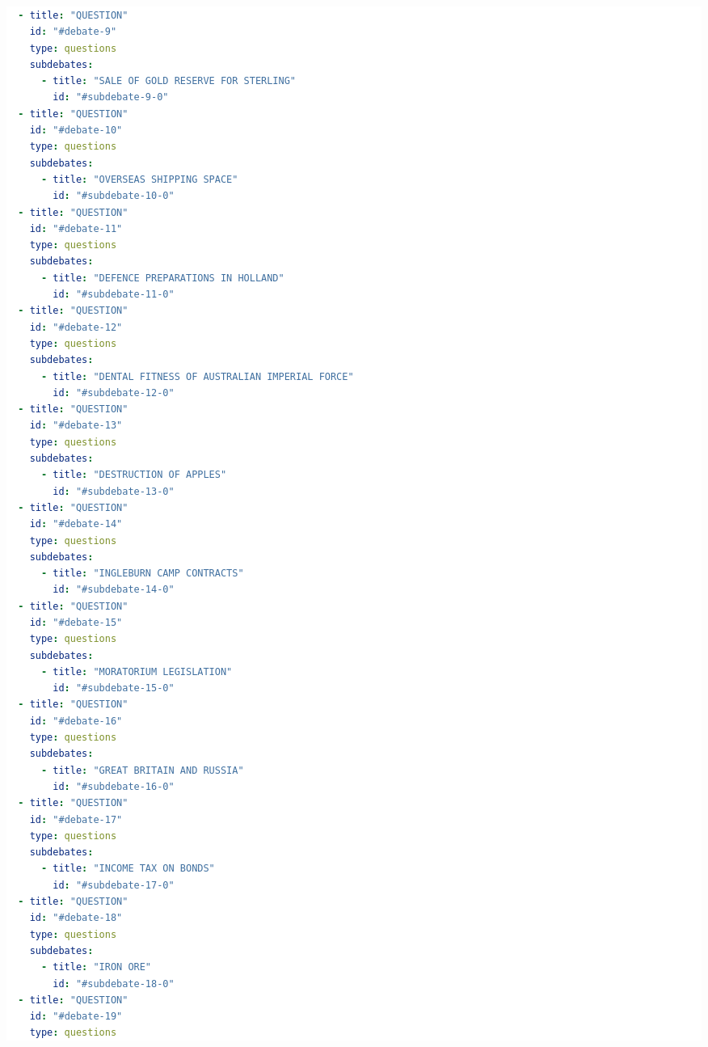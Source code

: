 ```yaml
  - title: "QUESTION"
    id: "#debate-9"
    type: questions
    subdebates:
      - title: "SALE OF GOLD RESERVE FOR STERLING"
        id: "#subdebate-9-0"
  - title: "QUESTION"
    id: "#debate-10"
    type: questions
    subdebates:
      - title: "OVERSEAS SHIPPING SPACE"
        id: "#subdebate-10-0"
  - title: "QUESTION"
    id: "#debate-11"
    type: questions
    subdebates:
      - title: "DEFENCE PREPARATIONS IN HOLLAND"
        id: "#subdebate-11-0"
  - title: "QUESTION"
    id: "#debate-12"
    type: questions
    subdebates:
      - title: "DENTAL FITNESS OF AUSTRALIAN IMPERIAL FORCE"
        id: "#subdebate-12-0"
  - title: "QUESTION"
    id: "#debate-13"
    type: questions
    subdebates:
      - title: "DESTRUCTION OF APPLES"
        id: "#subdebate-13-0"
  - title: "QUESTION"
    id: "#debate-14"
    type: questions
    subdebates:
      - title: "INGLEBURN CAMP CONTRACTS"
        id: "#subdebate-14-0"
  - title: "QUESTION"
    id: "#debate-15"
    type: questions
    subdebates:
      - title: "MORATORIUM LEGISLATION"
        id: "#subdebate-15-0"
  - title: "QUESTION"
    id: "#debate-16"
    type: questions
    subdebates:
      - title: "GREAT BRITAIN AND RUSSIA"
        id: "#subdebate-16-0"
  - title: "QUESTION"
    id: "#debate-17"
    type: questions
    subdebates:
      - title: "INCOME TAX ON BONDS"
        id: "#subdebate-17-0"
  - title: "QUESTION"
    id: "#debate-18"
    type: questions
    subdebates:
      - title: "IRON ORE"
        id: "#subdebate-18-0"
  - title: "QUESTION"
    id: "#debate-19"
    type: questions
```